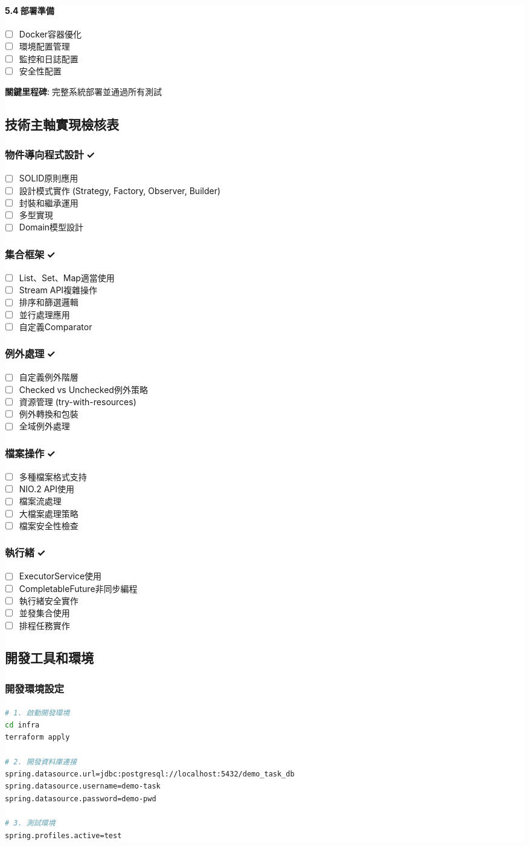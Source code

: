 #### 5.4 部署準備
- [ ] Docker容器優化
- [ ] 環境配置管理
- [ ] 監控和日誌配置
- [ ] 安全性配置

**關鍵里程碑**: 完整系統部署並通過所有測試

## 技術主軸實現檢核表

### 物件導向程式設計 ✓
- [ ] SOLID原則應用
- [ ] 設計模式實作 (Strategy, Factory, Observer, Builder)
- [ ] 封裝和繼承運用
- [ ] 多型實現
- [ ] Domain模型設計

### 集合框架 ✓
- [ ] List、Set、Map適當使用
- [ ] Stream API複雜操作
- [ ] 排序和篩選邏輯
- [ ] 並行處理應用
- [ ] 自定義Comparator

### 例外處理 ✓
- [ ] 自定義例外階層
- [ ] Checked vs Unchecked例外策略
- [ ] 資源管理 (try-with-resources)
- [ ] 例外轉換和包裝
- [ ] 全域例外處理

### 檔案操作 ✓
- [ ] 多種檔案格式支持
- [ ] NIO.2 API使用
- [ ] 檔案流處理
- [ ] 大檔案處理策略
- [ ] 檔案安全性檢查

### 執行緒 ✓
- [ ] ExecutorService使用
- [ ] CompletableFuture非同步編程
- [ ] 執行緒安全實作
- [ ] 並發集合使用
- [ ] 排程任務實作

## 開發工具和環境

### 開發環境設定
```bash
# 1. 啟動開發環境
cd infra
terraform apply

# 2. 開發資料庫連接
spring.datasource.url=jdbc:postgresql://localhost:5432/demo_task_db
spring.datasource.username=demo-task
spring.datasource.password=demo-pwd

# 3. 測試環境
spring.profiles.active=test
```

